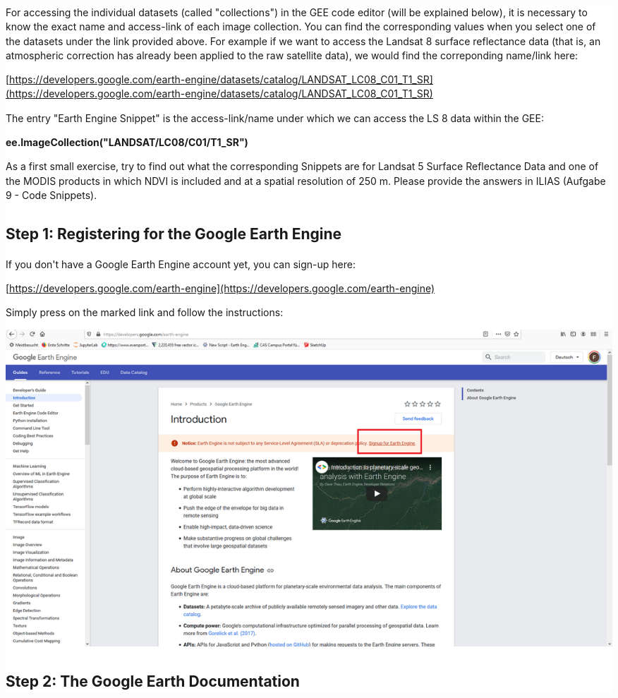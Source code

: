 For accessing the individual datasets (called "collections") in the GEE code editor (will be explained below), it is necessary to know the exact name and access-link of each image collection. You can find the corresponding values when you select one of the datasets under the link provided above. For example if we want to access the Landsat 8 surface reflectance data (that is, an atmospheric correction has already been applied to the raw satellite data), we would find the correponding name/link here:

[https://developers.google.com/earth-engine/datasets/catalog/LANDSAT_LC08_C01_T1_SR](https://developers.google.com/earth-engine/datasets/catalog/LANDSAT_LC08_C01_T1_SR)

The entry "Earth Engine Snippet" is the access-link/name under which we can access the LS 8 data within the GEE:

**ee.ImageCollection("LANDSAT/LC08/C01/T1_SR")**

As a first small exercise, try to find out what the corresponding Snippets are for Landsat 5 Surface Reflectance Data and one of the MODIS products in which NDVI is included and at a spatial resolution of 250 m. Please provide the answers in ILIAS (Aufgabe 9 - Code Snippets).

## Step 1: Registering for the Google Earth Engine ##

If you don't have a Google Earth Engine account yet, you can sign-up here:

[https://developers.google.com/earth-engine](https://developers.google.com/earth-engine)

Simply press on the marked link and follow the instructions:

![](assets/gee_2.png)

## Step 2: The Google Earth Documentation ##
